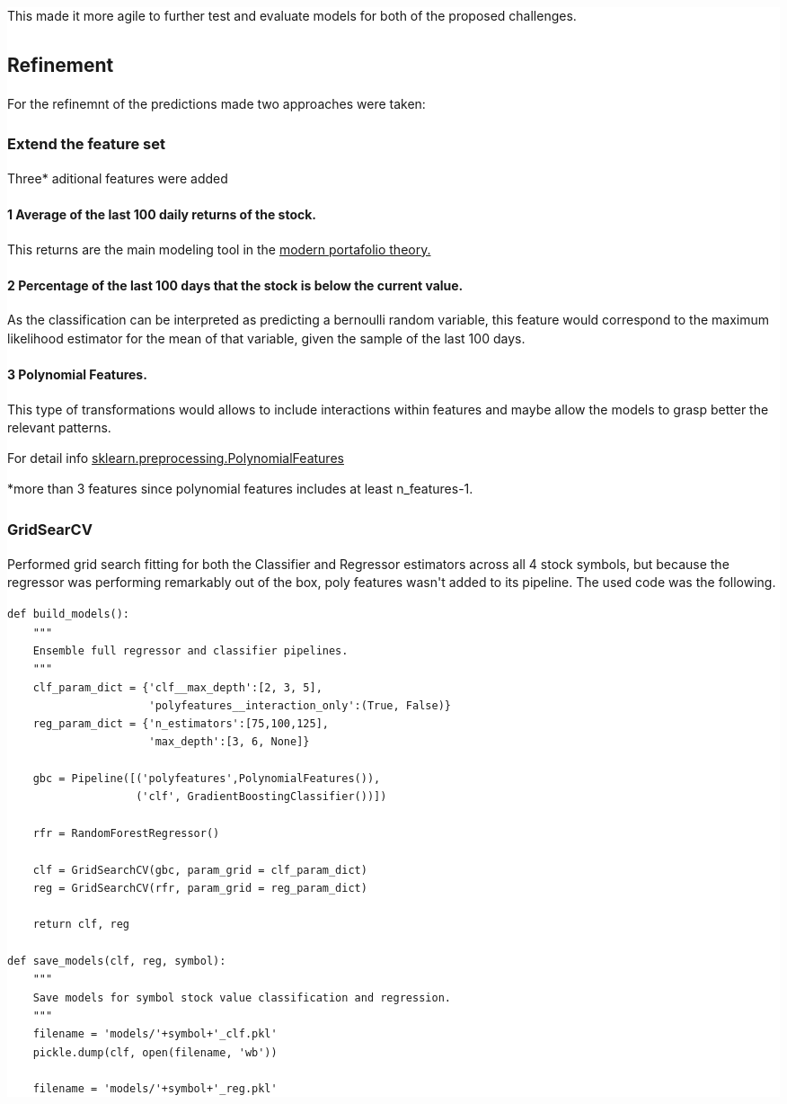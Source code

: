 This made it more agile to further test and evaluate models for both of the proposed challenges.

## Refinement

For the refinemnt of the predictions made two approaches were taken:

### Extend the feature set

Three* aditional features were added

#### 1 Average of the last 100 daily returns of the stock.

This returns are the main modeling tool in the [modern portafolio theory.](https://www.jstor.org/stable/2975974)

#### 2 Percentage of the last 100 days that the stock is below the current value.

As the classification can be interpreted as predicting a bernoulli random variable, this feature would correspond to the maximum likelihood estimator for the mean of that variable, given the sample of the last 100 days.

#### 3 Polynomial Features.

This type of transformations would allows to include interactions within features and maybe allow the models to grasp better the relevant patterns.

For detail info [sklearn.preprocessing.PolynomialFeatures](https://scikit-learn.org/stable/modules/generated/sklearn.preprocessing.PolynomialFeatures.html?highlight=poly#sklearn.preprocessing.PolynomialFeatures)

*more than 3 features since polynomial features includes at least n_features-1.

### GridSearCV

Performed grid search fitting for both the Classifier and Regressor estimators across all 4 stock symbols, but because the regressor was performing remarkably out of the box, poly features wasn't added to its pipeline. The used code was the following.

```
def build_models():
    """
    Ensemble full regressor and classifier pipelines.
    """
    clf_param_dict = {'clf__max_depth':[2, 3, 5],
                      'polyfeatures__interaction_only':(True, False)}
    reg_param_dict = {'n_estimators':[75,100,125],
                      'max_depth':[3, 6, None]}
    
    gbc = Pipeline([('polyfeatures',PolynomialFeatures()),
                    ('clf', GradientBoostingClassifier())])
                    
    rfr = RandomForestRegressor() 
    
    clf = GridSearchCV(gbc, param_grid = clf_param_dict)
    reg = GridSearchCV(rfr, param_grid = reg_param_dict)
    
    return clf, reg

def save_models(clf, reg, symbol):
    """
    Save models for symbol stock value classification and regression.
    """
    filename = 'models/'+symbol+'_clf.pkl'
    pickle.dump(clf, open(filename, 'wb'))
    
    filename = 'models/'+symbol+'_reg.pkl'
```